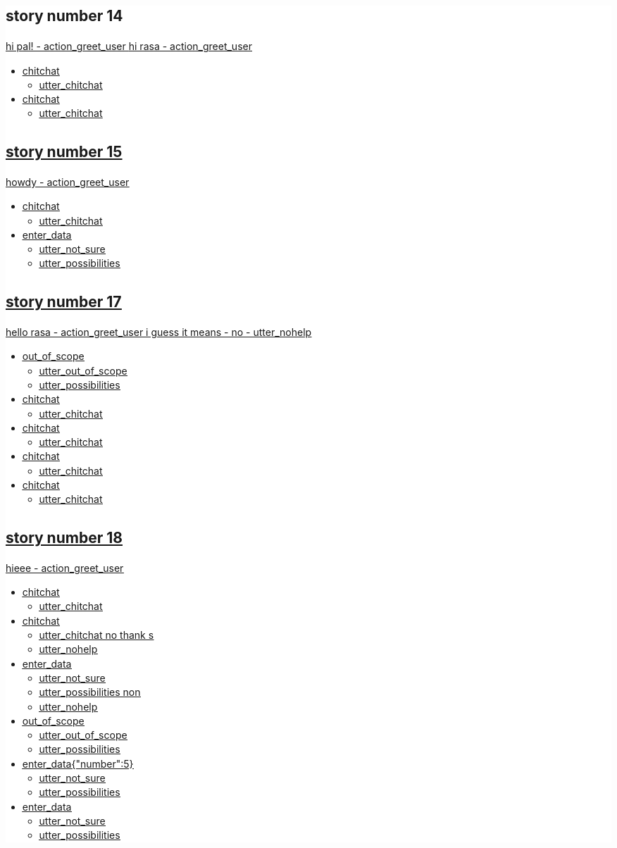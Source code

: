 ## story number 14
<U> hi pal!
    - action_greet_user
<U> hi rasa
    - action_greet_user
* chitchat
    - utter_chitchat
* chitchat
    - utter_chitchat

## story number 15
<U> howdy
    - action_greet_user
* chitchat
    - utter_chitchat
* enter_data
    - utter_not_sure
    - utter_possibilities

## story number 17
<U> hello rasa
    - action_greet_user
<U> i guess it means - no
    - utter_nohelp
* out_of_scope
    - utter_out_of_scope
    - utter_possibilities
* chitchat
    - utter_chitchat
* chitchat
    - utter_chitchat
* chitchat
    - utter_chitchat
* chitchat
    - utter_chitchat

## story number 18
<U> hieee
    - action_greet_user
* chitchat
    - utter_chitchat
* chitchat
    - utter_chitchat
<U> no thank s
    - utter_nohelp
* enter_data
    - utter_not_sure
    - utter_possibilities
<U> non
    - utter_nohelp
* out_of_scope
    - utter_out_of_scope
    - utter_possibilities
* enter_data{"number":5}
    - utter_not_sure
    - utter_possibilities
* enter_data
    - utter_not_sure
    - utter_possibilities
